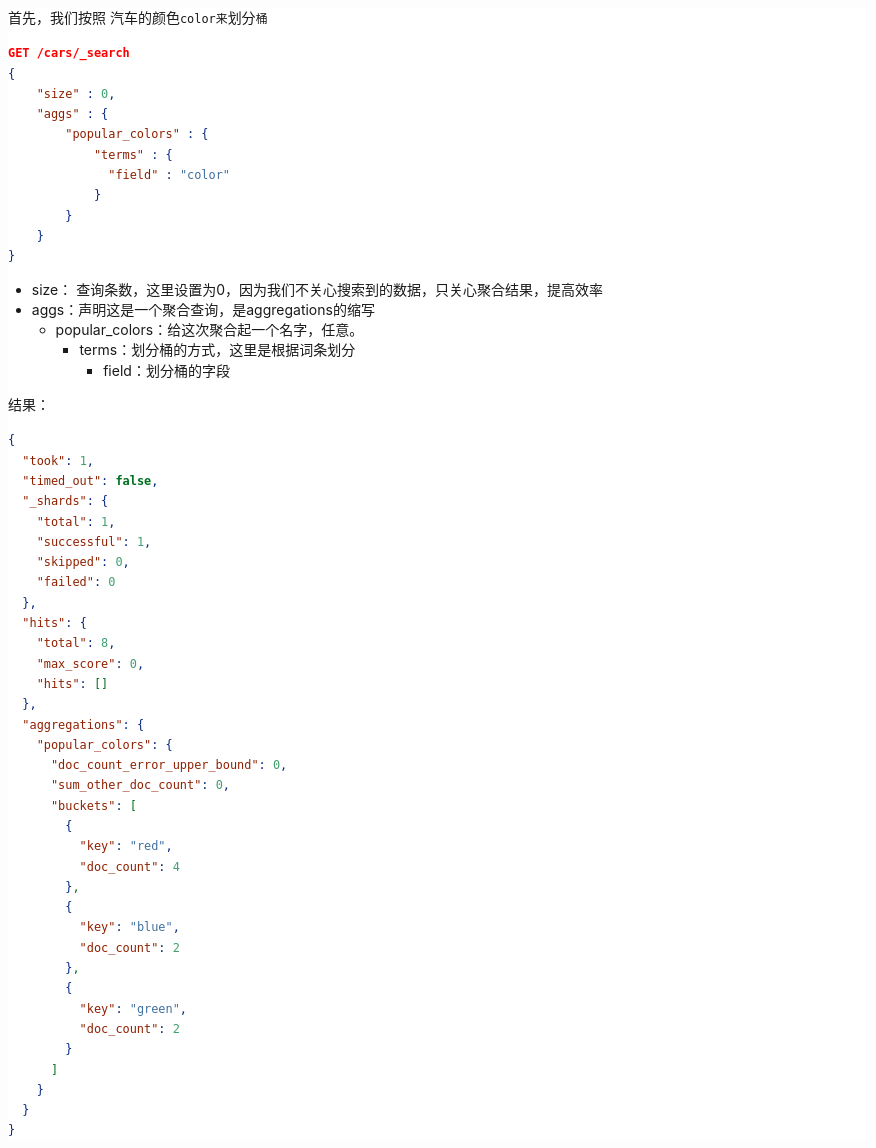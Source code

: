 首先，我们按照 汽车的颜色`color来`划分`桶`

```json
GET /cars/_search
{
    "size" : 0,
    "aggs" : { 
        "popular_colors" : { 
            "terms" : { 
              "field" : "color"
            }
        }
    }
}
```

- size： 查询条数，这里设置为0，因为我们不关心搜索到的数据，只关心聚合结果，提高效率
- aggs：声明这是一个聚合查询，是aggregations的缩写
  - popular_colors：给这次聚合起一个名字，任意。
    - terms：划分桶的方式，这里是根据词条划分
      - field：划分桶的字段

结果：

```json
{
  "took": 1,
  "timed_out": false,
  "_shards": {
    "total": 1,
    "successful": 1,
    "skipped": 0,
    "failed": 0
  },
  "hits": {
    "total": 8,
    "max_score": 0,
    "hits": []
  },
  "aggregations": {
    "popular_colors": {
      "doc_count_error_upper_bound": 0,
      "sum_other_doc_count": 0,
      "buckets": [
        {
          "key": "red",
          "doc_count": 4
        },
        {
          "key": "blue",
          "doc_count": 2
        },
        {
          "key": "green",
          "doc_count": 2
        }
      ]
    }
  }
}
```
